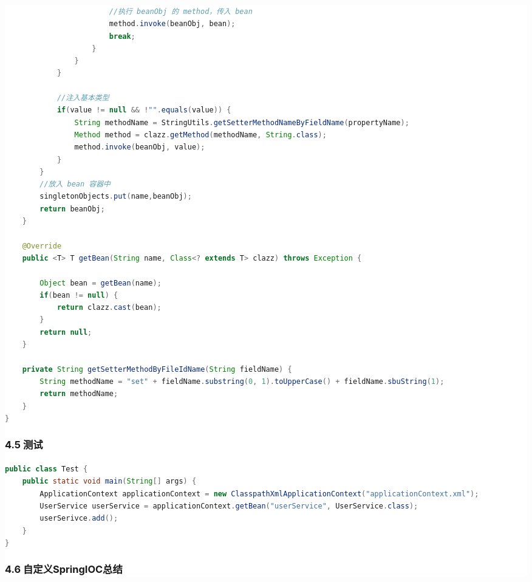 ```java
                        //执行 beanObj 的 method，传入 bean
                        method.invoke(beanObj, bean);
                        break;
                    }
                }
            }

            //注入基本类型
            if(value != null && !"".equals(value)) {
                String methodName = StringUtils.getSetterMethodNameByFieldName(propertyName);
                Method method = clazz.getMethod(methodName, String.class);
                method.invoke(beanObj, value);
            }
        }
        //放入 bean 容器中
        singletonObjects.put(name,beanObj);
        return beanObj;
    }

    @Override
    public <T> T getBean(String name, Class<? extends T> clazz) throws Exception {

        Object bean = getBean(name);
        if(bean != null) {
            return clazz.cast(bean);
        }
        return null;
    }
    
    private String getSetterMethodByFileIdName(String fieldName) {
        String methodName = "set" + fieldName.substring(0, 1).toUpperCase() + fieldName.sbuString(1);
        return methodName;
    }
}
```

### 4.5 测试

```java
public class Test {
    public static void main(String[] args) {
        ApplicationContext applicationContext = new ClasspathXmlApplicationContext("applicationContext.xml");
        UserService userService = applicationContext.getBean("userService", UserService.class);
        userSerivce.add();
    }
}
```

### 4.6 自定义SpringIOC总结
